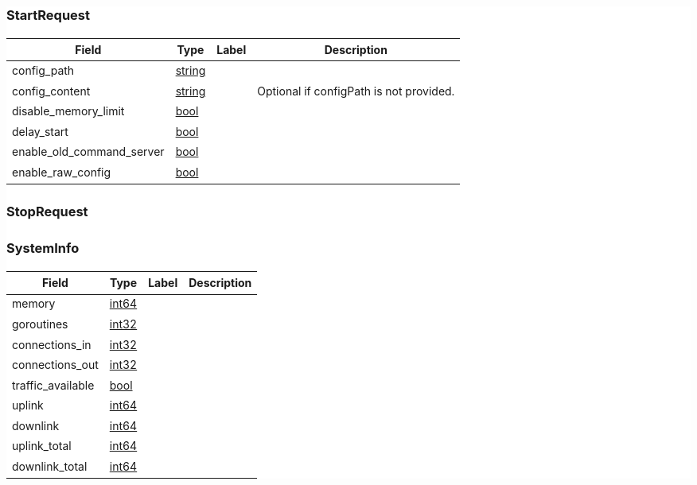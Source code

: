 




<a name="hcore-StartRequest"></a>

### StartRequest



| Field | Type | Label | Description |
| ----- | ---- | ----- | ----------- |
| config_path | [string](#string) |  |  |
| config_content | [string](#string) |  | Optional if configPath is not provided. |
| disable_memory_limit | [bool](#bool) |  |  |
| delay_start | [bool](#bool) |  |  |
| enable_old_command_server | [bool](#bool) |  |  |
| enable_raw_config | [bool](#bool) |  |  |






<a name="hcore-StopRequest"></a>

### StopRequest







<a name="hcore-SystemInfo"></a>

### SystemInfo



| Field | Type | Label | Description |
| ----- | ---- | ----- | ----------- |
| memory | [int64](#int64) |  |  |
| goroutines | [int32](#int32) |  |  |
| connections_in | [int32](#int32) |  |  |
| connections_out | [int32](#int32) |  |  |
| traffic_available | [bool](#bool) |  |  |
| uplink | [int64](#int64) |  |  |
| downlink | [int64](#int64) |  |  |
| uplink_total | [int64](#int64) |  |  |
| downlink_total | [int64](#int64) |  |  |
